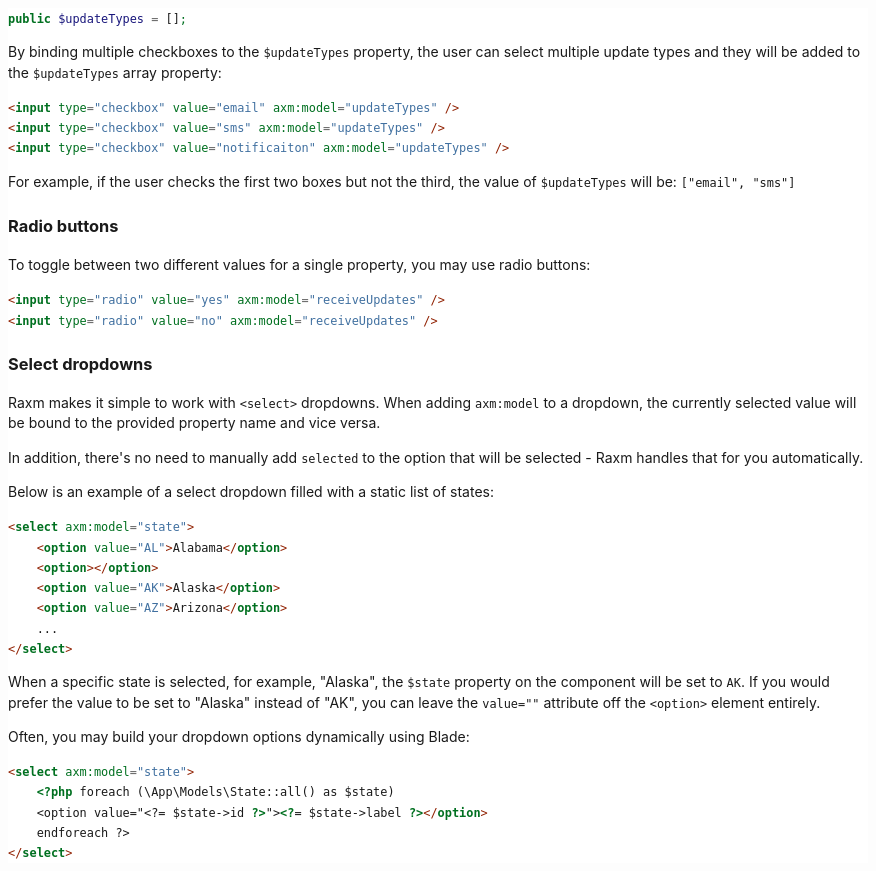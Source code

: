 ```php
public $updateTypes = [];
```

By binding multiple checkboxes to the `$updateTypes` property, the user can select multiple update types and they will be added to the `$updateTypes` array property:

```html
<input type="checkbox" value="email" axm:model="updateTypes" />
<input type="checkbox" value="sms" axm:model="updateTypes" />
<input type="checkbox" value="notificaiton" axm:model="updateTypes" />
```

For example, if the user checks the first two boxes but not the third, the value of `$updateTypes` will be: `["email", "sms"]`

### Radio buttons

To toggle between two different values for a single property, you may use radio buttons:

```html
<input type="radio" value="yes" axm:model="receiveUpdates" />
<input type="radio" value="no" axm:model="receiveUpdates" />
```

### Select dropdowns

Raxm makes it simple to work with `<select>` dropdowns. When adding `axm:model` to a dropdown, the currently selected value will be bound to the provided property name and vice versa.

In addition, there's no need to manually add `selected` to the option that will be selected - Raxm handles that for you automatically.

Below is an example of a select dropdown filled with a static list of states:

```html
<select axm:model="state">
	<option value="AL">Alabama</option>
	<option></option>
	<option value="AK">Alaska</option>
	<option value="AZ">Arizona</option>
	...
</select>
```

When a specific state is selected, for example, "Alaska", the `$state` property on the component will be set to `AK`. If you would prefer the value to be set to "Alaska" instead of "AK", you can leave the `value=""` attribute off the `<option>` element entirely.

Often, you may build your dropdown options dynamically using Blade:

```html
<select axm:model="state">
	<?php foreach (\App\Models\State::all() as $state)
	<option value="<?= $state->id ?>"><?= $state->label ?></option>
	endforeach ?>
</select>
```
